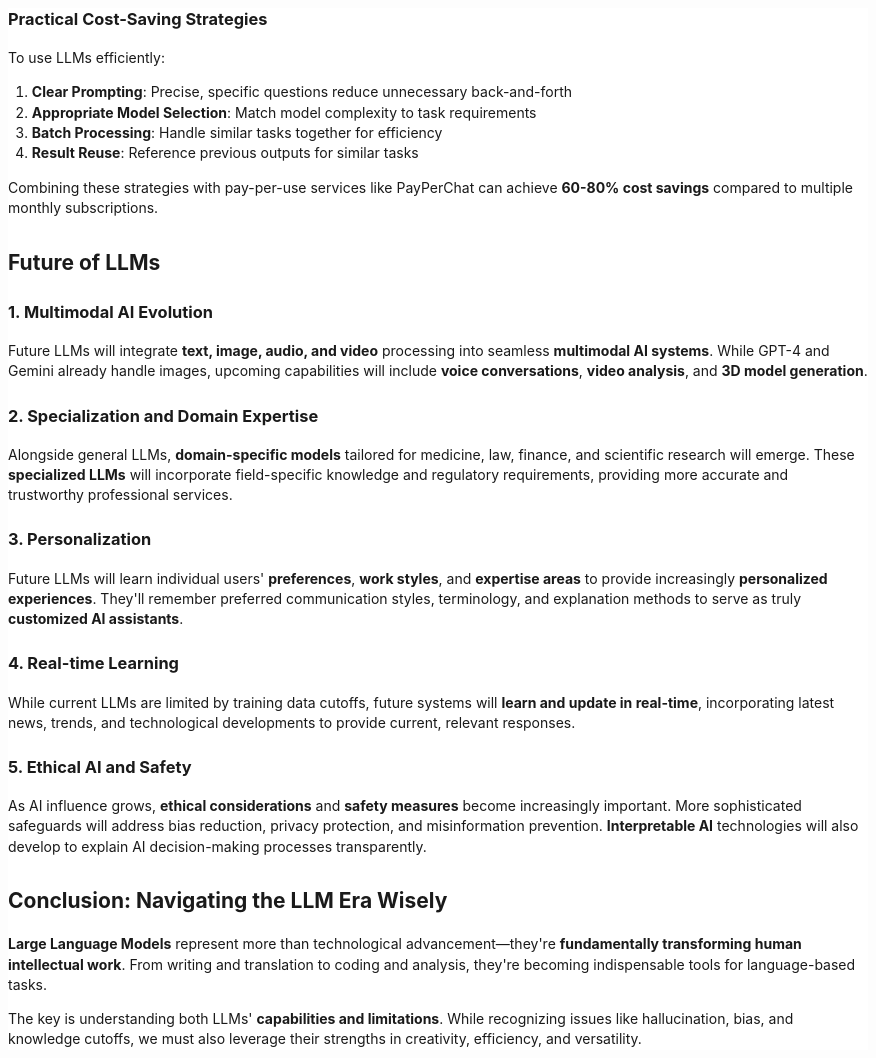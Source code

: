 ### Practical Cost-Saving Strategies

To use LLMs efficiently:

1. **Clear Prompting**: Precise, specific questions reduce unnecessary back-and-forth
2. **Appropriate Model Selection**: Match model complexity to task requirements
3. **Batch Processing**: Handle similar tasks together for efficiency
4. **Result Reuse**: Reference previous outputs for similar tasks

Combining these strategies with pay-per-use services like PayPerChat can achieve **60-80% cost savings** compared to multiple monthly subscriptions.

## Future of LLMs

### 1. Multimodal AI Evolution

Future LLMs will integrate **text, image, audio, and video** processing into seamless **multimodal AI systems**. While GPT-4 and Gemini already handle images, upcoming capabilities will include **voice conversations**, **video analysis**, and **3D model generation**.

### 2. Specialization and Domain Expertise

Alongside general LLMs, **domain-specific models** tailored for medicine, law, finance, and scientific research will emerge. These **specialized LLMs** will incorporate field-specific knowledge and regulatory requirements, providing more accurate and trustworthy professional services.

### 3. Personalization

Future LLMs will learn individual users' **preferences**, **work styles**, and **expertise areas** to provide increasingly **personalized experiences**. They'll remember preferred communication styles, terminology, and explanation methods to serve as truly **customized AI assistants**.

### 4. Real-time Learning

While current LLMs are limited by training data cutoffs, future systems will **learn and update in real-time**, incorporating latest news, trends, and technological developments to provide current, relevant responses.

### 5. Ethical AI and Safety

As AI influence grows, **ethical considerations** and **safety measures** become increasingly important. More sophisticated safeguards will address bias reduction, privacy protection, and misinformation prevention. **Interpretable AI** technologies will also develop to explain AI decision-making processes transparently.

## Conclusion: Navigating the LLM Era Wisely

**Large Language Models** represent more than technological advancement—they're **fundamentally transforming human intellectual work**. From writing and translation to coding and analysis, they're becoming indispensable tools for language-based tasks.

The key is understanding both LLMs' **capabilities and limitations**. While recognizing issues like hallucination, bias, and knowledge cutoffs, we must also leverage their strengths in creativity, efficiency, and versatility.
